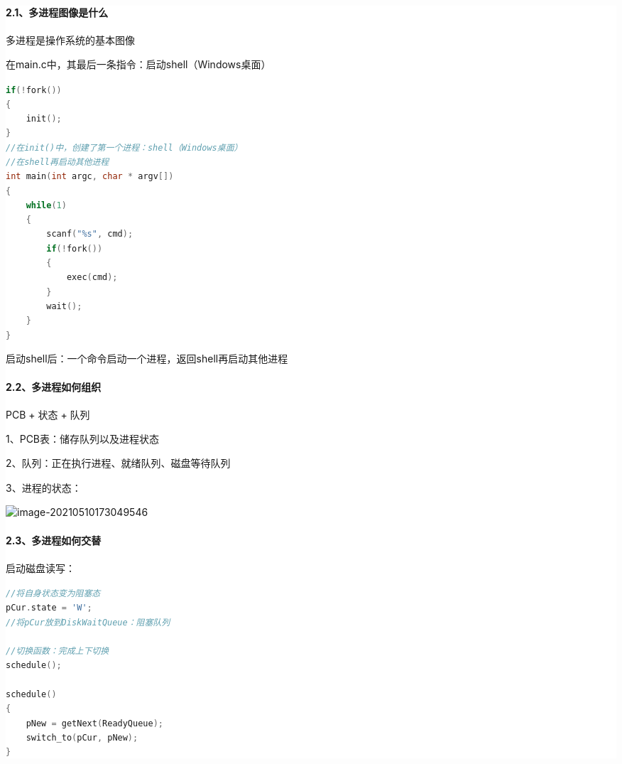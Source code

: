 #### 2.1、多进程图像是什么

多进程是操作系统的基本图像

在main.c中，其最后一条指令：启动shell（Windows桌面）

~~~c
if(!fork())
{
	init();
}
//在init()中，创建了第一个进程：shell（Windows桌面）
//在shell再启动其他进程
int main(int argc, char * argv[])
{
    while(1)
    {
        scanf("%s", cmd);
        if(!fork())
        {
            exec(cmd);
        }
        wait();
    }
}
~~~

启动shell后：一个命令启动一个进程，返回shell再启动其他进程

#### 2.2、多进程如何组织

PCB + 状态 + 队列

1、PCB表：储存队列以及进程状态

2、队列：正在执行进程、就绪队列、磁盘等待队列

3、进程的状态：

![image-20210510173049546](C:\Users\NorthBoat\AppData\Roaming\Typora\typora-user-images\image-20210510173049546.png)

#### 2.3、多进程如何交替

启动磁盘读写：

~~~c
//将自身状态变为阻塞态
pCur.state = 'W';
//将pCur放到DiskWaitQueue：阻塞队列

//切换函数：完成上下切换
schedule();

schedule()
{
    pNew = getNext(ReadyQueue);
    switch_to(pCur, pNew);
}
~~~
